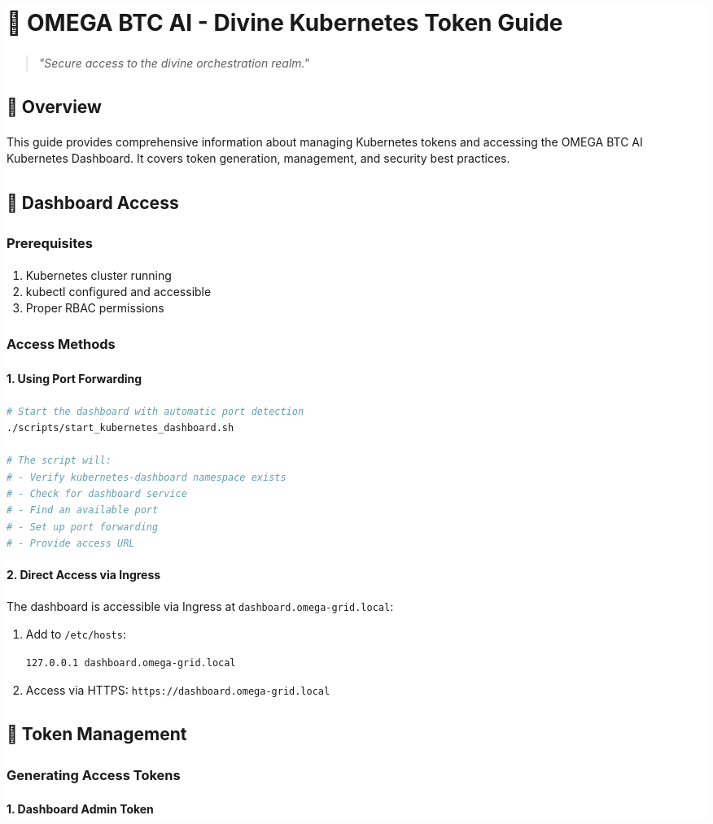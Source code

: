 # 🔐 OMEGA BTC AI - Divine Kubernetes Token Guide

> *"Secure access to the divine orchestration realm."*

## 📜 Overview

This guide provides comprehensive information about managing Kubernetes tokens and accessing the OMEGA BTC AI Kubernetes Dashboard. It covers token generation, management, and security best practices.

## 🚀 Dashboard Access

### Prerequisites

1. Kubernetes cluster running
2. kubectl configured and accessible
3. Proper RBAC permissions

### Access Methods

#### 1. Using Port Forwarding

```bash
# Start the dashboard with automatic port detection
./scripts/start_kubernetes_dashboard.sh

# The script will:
# - Verify kubernetes-dashboard namespace exists
# - Check for dashboard service
# - Find an available port
# - Set up port forwarding
# - Provide access URL
```

#### 2. Direct Access via Ingress

The dashboard is accessible via Ingress at `dashboard.omega-grid.local`:

1. Add to `/etc/hosts`:

   ```
   127.0.0.1 dashboard.omega-grid.local
   ```

2. Access via HTTPS: `https://dashboard.omega-grid.local`

## 🔑 Token Management

### Generating Access Tokens

#### 1. Dashboard Admin Token
